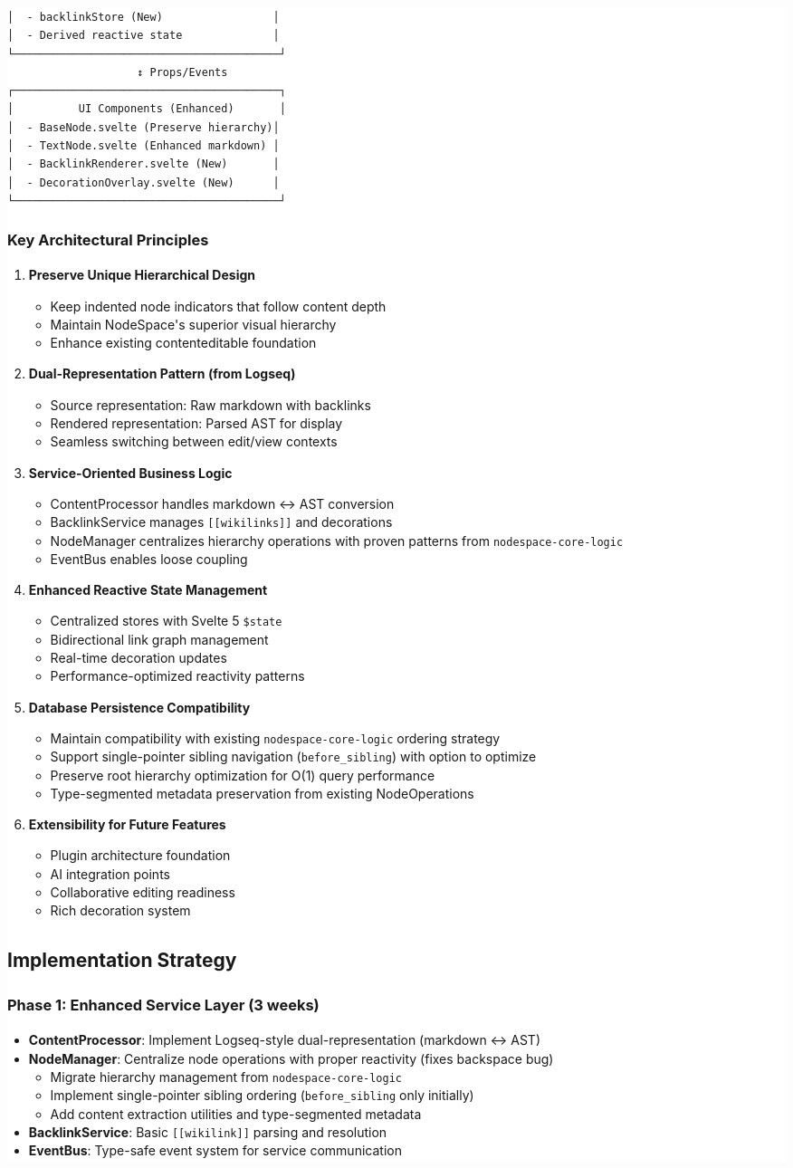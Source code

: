 ```
│  - backlinkStore (New)                 │
│  - Derived reactive state              │
└─────────────────────────────────────────┘
                    ↕ Props/Events
┌─────────────────────────────────────────┐
│          UI Components (Enhanced)       │
│  - BaseNode.svelte (Preserve hierarchy)│
│  - TextNode.svelte (Enhanced markdown) │
│  - BacklinkRenderer.svelte (New)       │
│  - DecorationOverlay.svelte (New)      │
└─────────────────────────────────────────┘
```

### Key Architectural Principles

1. **Preserve Unique Hierarchical Design**
   - Keep indented node indicators that follow content depth
   - Maintain NodeSpace's superior visual hierarchy
   - Enhance existing contenteditable foundation

2. **Dual-Representation Pattern (from Logseq)**
   - Source representation: Raw markdown with backlinks
   - Rendered representation: Parsed AST for display
   - Seamless switching between edit/view contexts

3. **Service-Oriented Business Logic**
   - ContentProcessor handles markdown ↔ AST conversion
   - BacklinkService manages `[[wikilinks]]` and decorations
   - NodeManager centralizes hierarchy operations with proven patterns from `nodespace-core-logic`
   - EventBus enables loose coupling

4. **Enhanced Reactive State Management**
   - Centralized stores with Svelte 5 `$state`
   - Bidirectional link graph management
   - Real-time decoration updates
   - Performance-optimized reactivity patterns

5. **Database Persistence Compatibility**
   - Maintain compatibility with existing `nodespace-core-logic` ordering strategy
   - Support single-pointer sibling navigation (`before_sibling`) with option to optimize
   - Preserve root hierarchy optimization for O(1) query performance
   - Type-segmented metadata preservation from existing NodeOperations

6. **Extensibility for Future Features**
   - Plugin architecture foundation
   - AI integration points
   - Collaborative editing readiness
   - Rich decoration system

## Implementation Strategy

### Phase 1: Enhanced Service Layer (3 weeks)
- **ContentProcessor**: Implement Logseq-style dual-representation (markdown ↔ AST)
- **NodeManager**: Centralize node operations with proper reactivity (fixes backspace bug)
  - Migrate hierarchy management from `nodespace-core-logic`
  - Implement single-pointer sibling ordering (`before_sibling` only initially)
  - Add content extraction utilities and type-segmented metadata
- **BacklinkService**: Basic `[[wikilink]]` parsing and resolution
- **EventBus**: Type-safe event system for service communication

